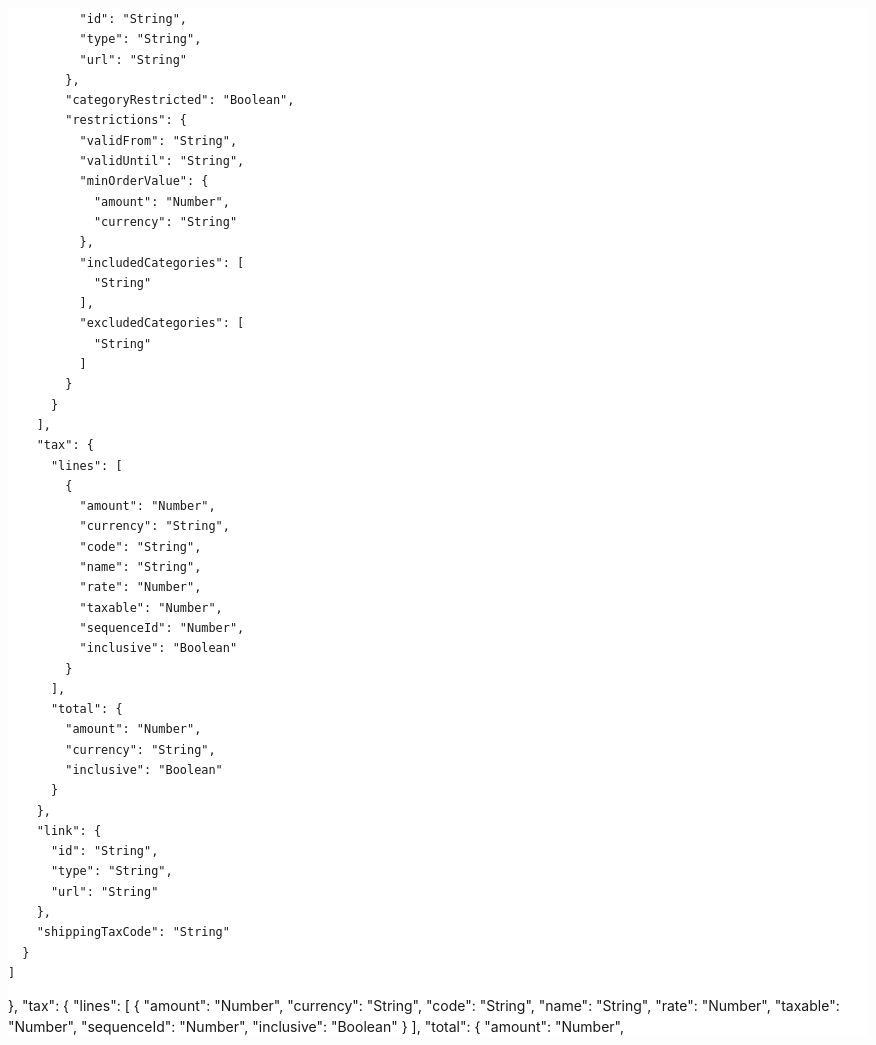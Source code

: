               "id": "String",
              "type": "String",
              "url": "String"
            },
            "categoryRestricted": "Boolean",
            "restrictions": {
              "validFrom": "String",
              "validUntil": "String",
              "minOrderValue": {
                "amount": "Number",
                "currency": "String"
              },
              "includedCategories": [
                "String"
              ],
              "excludedCategories": [
                "String"
              ]
            }
          }
        ],
        "tax": {
          "lines": [
            {
              "amount": "Number",
              "currency": "String",
              "code": "String",
              "name": "String",
              "rate": "Number",
              "taxable": "Number",
              "sequenceId": "Number",
              "inclusive": "Boolean"
            }
          ],
          "total": {
            "amount": "Number",
            "currency": "String",
            "inclusive": "Boolean"
          }
        },
        "link": {
          "id": "String",
          "type": "String",
          "url": "String"
        },
        "shippingTaxCode": "String"
      }
    ]
  },
  "tax": {
    "lines": [
      {
        "amount": "Number",
        "currency": "String",
        "code": "String",
        "name": "String",
        "rate": "Number",
        "taxable": "Number",
        "sequenceId": "Number",
        "inclusive": "Boolean"
      }
    ],
    "total": {
      "amount": "Number",